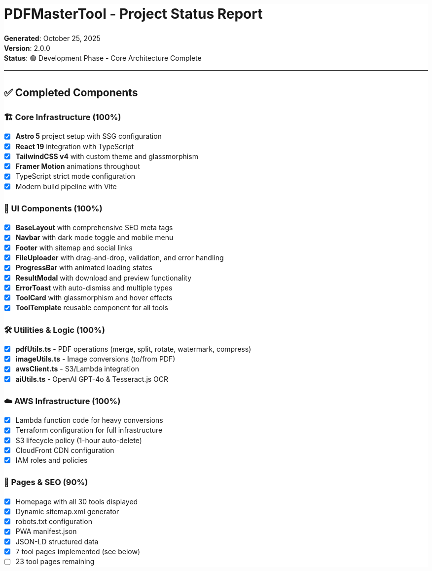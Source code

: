 # PDFMasterTool - Project Status Report

**Generated**: October 25, 2025  
**Version**: 2.0.0  
**Status**: 🟢 Development Phase - Core Architecture Complete

---

## ✅ Completed Components

### 🏗️ Core Infrastructure (100%)

- [x] **Astro 5** project setup with SSG configuration
- [x] **React 19** integration with TypeScript
- [x] **TailwindCSS v4** with custom theme and glassmorphism
- [x] **Framer Motion** animations throughout
- [x] TypeScript strict mode configuration
- [x] Modern build pipeline with Vite

### 🎨 UI Components (100%)

- [x] **BaseLayout** with comprehensive SEO meta tags
- [x] **Navbar** with dark mode toggle and mobile menu
- [x] **Footer** with sitemap and social links
- [x] **FileUploader** with drag-and-drop, validation, and error handling
- [x] **ProgressBar** with animated loading states
- [x] **ResultModal** with download and preview functionality
- [x] **ErrorToast** with auto-dismiss and multiple types
- [x] **ToolCard** with glassmorphism and hover effects
- [x] **ToolTemplate** reusable component for all tools

### 🛠️ Utilities & Logic (100%)

- [x] **pdfUtils.ts** - PDF operations (merge, split, rotate, watermark, compress)
- [x] **imageUtils.ts** - Image conversions (to/from PDF)
- [x] **awsClient.ts** - S3/Lambda integration
- [x] **aiUtils.ts** - OpenAI GPT-4o & Tesseract.js OCR

### ☁️ AWS Infrastructure (100%)

- [x] Lambda function code for heavy conversions
- [x] Terraform configuration for full infrastructure
- [x] S3 lifecycle policy (1-hour auto-delete)
- [x] CloudFront CDN configuration
- [x] IAM roles and policies

### 📄 Pages & SEO (90%)

- [x] Homepage with all 30 tools displayed
- [x] Dynamic sitemap.xml generator
- [x] robots.txt configuration
- [x] PWA manifest.json
- [x] JSON-LD structured data
- [x] 7 tool pages implemented (see below)
- [ ] 23 tool pages remaining
